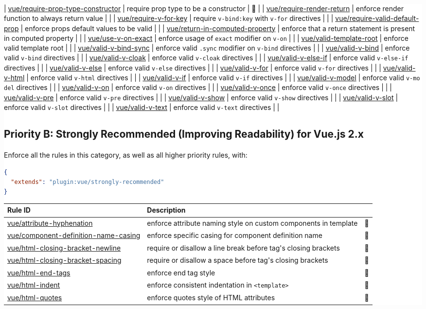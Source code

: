 | [vue/require-prop-type-constructor](./require-prop-type-constructor.md) | require prop type to be a constructor | :wrench: |
| [vue/require-render-return](./require-render-return.md) | enforce render function to always return value |  |
| [vue/require-v-for-key](./require-v-for-key.md) | require `v-bind:key` with `v-for` directives |  |
| [vue/require-valid-default-prop](./require-valid-default-prop.md) | enforce props default values to be valid |  |
| [vue/return-in-computed-property](./return-in-computed-property.md) | enforce that a return statement is present in computed property |  |
| [vue/use-v-on-exact](./use-v-on-exact.md) | enforce usage of `exact` modifier on `v-on` |  |
| [vue/valid-template-root](./valid-template-root.md) | enforce valid template root |  |
| [vue/valid-v-bind-sync](./valid-v-bind-sync.md) | enforce valid `.sync` modifier on `v-bind` directives |  |
| [vue/valid-v-bind](./valid-v-bind.md) | enforce valid `v-bind` directives |  |
| [vue/valid-v-cloak](./valid-v-cloak.md) | enforce valid `v-cloak` directives |  |
| [vue/valid-v-else-if](./valid-v-else-if.md) | enforce valid `v-else-if` directives |  |
| [vue/valid-v-else](./valid-v-else.md) | enforce valid `v-else` directives |  |
| [vue/valid-v-for](./valid-v-for.md) | enforce valid `v-for` directives |  |
| [vue/valid-v-html](./valid-v-html.md) | enforce valid `v-html` directives |  |
| [vue/valid-v-if](./valid-v-if.md) | enforce valid `v-if` directives |  |
| [vue/valid-v-model](./valid-v-model.md) | enforce valid `v-model` directives |  |
| [vue/valid-v-on](./valid-v-on.md) | enforce valid `v-on` directives |  |
| [vue/valid-v-once](./valid-v-once.md) | enforce valid `v-once` directives |  |
| [vue/valid-v-pre](./valid-v-pre.md) | enforce valid `v-pre` directives |  |
| [vue/valid-v-show](./valid-v-show.md) | enforce valid `v-show` directives |  |
| [vue/valid-v-slot](./valid-v-slot.md) | enforce valid `v-slot` directives |  |
| [vue/valid-v-text](./valid-v-text.md) | enforce valid `v-text` directives |  |

## Priority B: Strongly Recommended (Improving Readability) <badge text="for Vue.js 2.x" vertical="middle" type="warn">for Vue.js 2.x</badge>

Enforce all the rules in this category, as well as all higher priority rules, with:

```json
{
  "extends": "plugin:vue/strongly-recommended"
}
```

| Rule ID | Description |    |
|:--------|:------------|:---|
| [vue/attribute-hyphenation](./attribute-hyphenation.md) | enforce attribute naming style on custom components in template | :wrench: |
| [vue/component-definition-name-casing](./component-definition-name-casing.md) | enforce specific casing for component definition name | :wrench: |
| [vue/html-closing-bracket-newline](./html-closing-bracket-newline.md) | require or disallow a line break before tag's closing brackets | :wrench: |
| [vue/html-closing-bracket-spacing](./html-closing-bracket-spacing.md) | require or disallow a space before tag's closing brackets | :wrench: |
| [vue/html-end-tags](./html-end-tags.md) | enforce end tag style | :wrench: |
| [vue/html-indent](./html-indent.md) | enforce consistent indentation in `<template>` | :wrench: |
| [vue/html-quotes](./html-quotes.md) | enforce quotes style of HTML attributes | :wrench: |